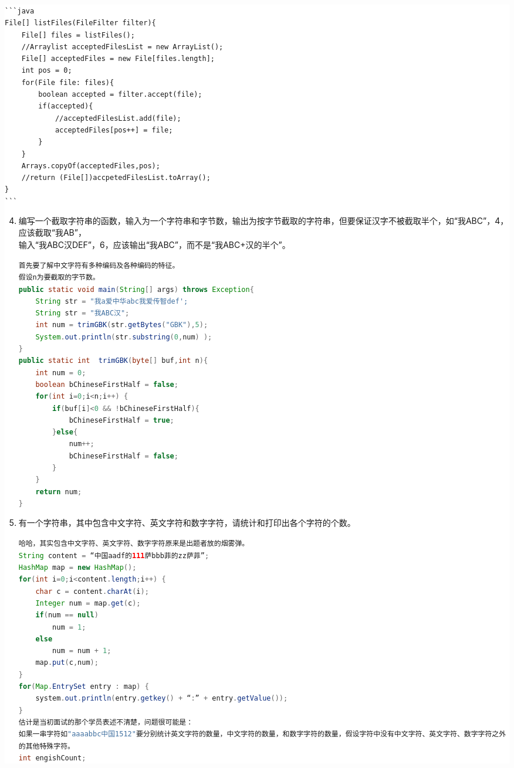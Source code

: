 	```java
	File[] listFiles(FileFilter filter){
		File[] files = listFiles();
		//Arraylist acceptedFilesList = new ArrayList();
		File[] acceptedFiles = new File[files.length];
		int pos = 0;
		for(File file: files){
			boolean accepted = filter.accept(file);
			if(accepted){
				//acceptedFilesList.add(file);
				acceptedFiles[pos++] = file;
			}		
		}
		Arrays.copyOf(acceptedFiles,pos);
		//return (File[])accpetedFilesList.toArray();
	}
	```
	
4. 编写一个截取字符串的函数，输入为一个字符串和字节数，输出为按字节截取的字符串，但要保证汉字不被截取半个，如“我ABC”，4，应该截取“我AB”，             
	输入“我ABC汉DEF”，6，应该输出“我ABC”，而不是“我ABC+汉的半个”。
	```java
	首先要了解中文字符有多种编码及各种编码的特征。
    假设n为要截取的字节数。
	public static void main(String[] args) throws Exception{
		String str = "我a爱中华abc我爱传智def';
		String str = "我ABC汉";
		int num = trimGBK(str.getBytes("GBK"),5);
		System.out.println(str.substring(0,num) );
	}
	public static int  trimGBK(byte[] buf,int n){
		int num = 0;
		boolean bChineseFirstHalf = false;
		for(int i=0;i<n;i++) {
			if(buf[i]<0 && !bChineseFirstHalf){
				bChineseFirstHalf = true;
			}else{
				num++;
				bChineseFirstHalf = false;				
			}
		}
		return num;
	}
	```
	
5. 有一个字符串，其中包含中文字符、英文字符和数字字符，请统计和打印出各个字符的个数。                    
	```java
	哈哈，其实包含中文字符、英文字符、数字字符原来是出题者放的烟雾弹。
	String content = “中国aadf的111萨bbb菲的zz萨菲”;
	HashMap map = new HashMap();
	for(int i=0;i<content.length;i++) {
		char c = content.charAt(i);
		Integer num = map.get(c);
		if(num == null)
			num = 1;
		else
			num = num + 1;
		map.put(c,num);
	} 
	for(Map.EntrySet entry : map) {
		system.out.println(entry.getkey() + “:” + entry.getValue());
	}
	估计是当初面试的那个学员表述不清楚，问题很可能是：
	如果一串字符如"aaaabbc中国1512"要分别统计英文字符的数量，中文字符的数量，和数字字符的数量，假设字符中没有中文字符、英文字符、数字字符之外的其他特殊字符。
	int engishCount;